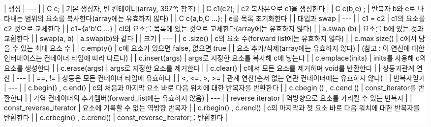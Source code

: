 |                           생성                           |                             ---                              |
|                           C c;                           |         기본 생성자, 빈 컨테이너(array, 397쪽 참조)          |
|                        C c1(c2);                         |                 c2 복사본으로 c1을 생성한다                  |
|                        C c(b,e) ;                        | 반복자 b와 e로 나타내는 범위의 요소를 복사한다(array에는 유효하지 않다) |
|                     C c{a,b,C ...};                      |                     e를 목록 초기화한다                      |
|                       대입과 swap                        |                             ---                              |
|                         c1 = c2                          |                c1의 요소를 c2 것으로 교체한다                |
|                      c1={a'b'C ...}                      | cl의 요소를 목록에 있는 것으로 교체한다(array에는 유효하지 않다) |
|                        a.swap (b)                        |                요소를 b에 있는 것과 교환한다                 |
|                        swap(a, b)                        |                       a.swap(b)와 같다                       |
|                           크기                           |                             ---                              |
|                        c .size()                         |         c의 요소 수(forward list에는 유효하지 않다)          |
|                       c.max size()                       |               c에서 담을 수 있는 최대 요소 수                |
|                        c.empty()                         |             c에 요소가 있으면 false, 없으면 true             |
|         요소 추가/삭제(array에는 유효하지 않다)          | (참고 : 이 연산에 대한 인터페이스는 컨테이너 타입에 따라 다르다) |
|                      c.insert(args)                      |            args로 지정한 요소를 복사해 c에 넣는다            |
|                     c.emplace(inits)                     |              inits를 사용해 c의 요소를 생성한다              |
|                      c.erase(args)                       |                args로 지정한 요소를 제거한다                 |
|                        c.clear()                         |          c에서 모든 요소를 제거하며 void를 반환한다          |
|                     상등과관계 연산                      |                             ---                              |
|                          ==, !=                          |             상등은 모든 컨테이너 타입에 유효하다             |
|                       <, <=, >, >=                       |     관계 연산(순서 없는 연관 컨테이너에는 유효하지 않다)     |
|                        반복자얻기                        |                             ---                              |
|                   c.begin() , c.end()                    | c의 처음과 마지막 요소 바로 다음 위치에 대한 반복자를 반환한다 |
|                 c.cbegin () , c.cend ()                  |                  const_iterator를 반환한다                   |
| 가역 컨테이너의 추가멤버(forward_list에는 유효하지 않음) |                             ---                              |
|                     reverse iterator                     |           역방향으로 요소를 가리킬 수 있는 반복자            |
|                  const_reverse_iterator                  |             요소에 기록할 수 없는 역방향 반복자              |
|                  c.rbegin() , c.rend()                   | c의 마지막과 첫 요소 바로 다음 워치에 대한 반복자를 반환한다 |
|                 c.crbegin() , c.crend()                  |              const_reverse_iterator를 반환한다               |
